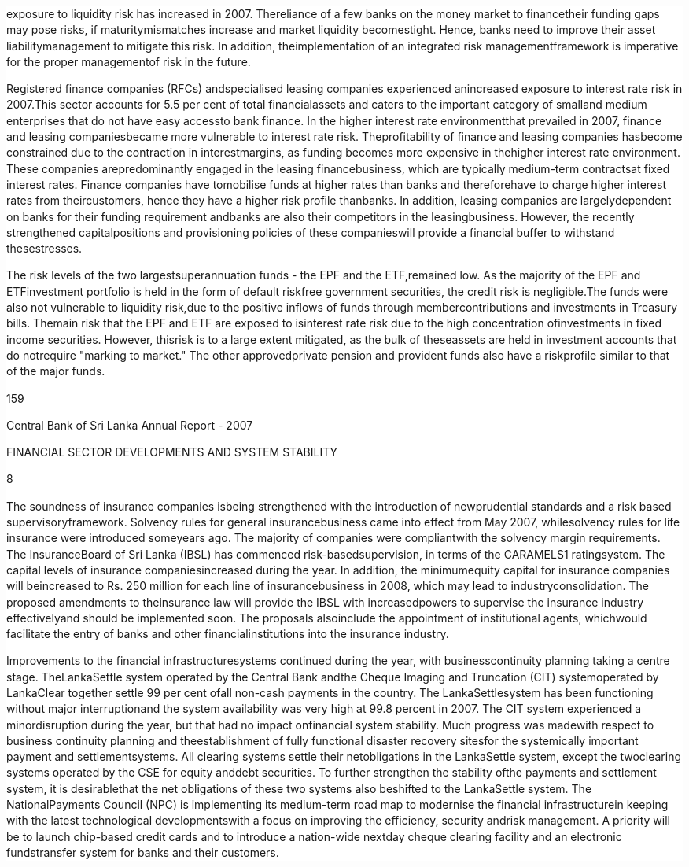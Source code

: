 exposure to liquidity risk has increased in 2007. Thereliance of a few banks on the money market to financetheir funding gaps may pose risks, if maturitymismatches increase and market liquidity becomestight. Hence, banks need to improve their asset liabilitymanagement to mitigate this risk. In addition, theimplementation of an integrated risk managementframework is imperative for the proper managementof risk in the future.

Registered finance companies (RFCs) andspecialised leasing companies experienced anincreased exposure to interest rate risk in 2007.This sector accounts for 5.5 per cent of total financialassets and caters to the important category of smalland medium enterprises that do not have easy accessto bank finance. In the higher interest rate environmentthat prevailed in 2007, finance and leasing companiesbecame more vulnerable to interest rate risk. Theprofitability of finance and leasing companies hasbecome constrained due to the contraction in interestmargins, as funding becomes more expensive in thehigher interest rate environment. These companies arepredominantly engaged in the leasing financebusiness, which are typically medium-term contractsat fixed interest rates. Finance companies have tomobilise funds at higher rates than banks and thereforehave to charge higher interest rates from theircustomers, hence they have a higher risk profile thanbanks. In addition, leasing companies are largelydependent on banks for their funding requirement andbanks are also their competitors in the leasingbusiness. However, the recently strengthened capitalpositions and provisioning policies of these companieswill provide a financial buffer to withstand thesestresses.

The risk levels of the two largestsuperannuation funds - the EPF and the ETF,remained low. As the majority of the EPF and ETFinvestment portfolio is held in the form of default riskfree government securities, the credit risk is negligible.The funds were also not vulnerable to liquidity risk,due to the positive inflows of funds through membercontributions and investments in Treasury bills. Themain risk that the EPF and ETF are exposed to isinterest rate risk due to the high concentration ofinvestments in fixed income securities. However, thisrisk is to a large extent mitigated, as the bulk of theseassets are held in investment accounts that do notrequire "marking to market." The other approvedprivate pension and provident funds also have a riskprofile similar to that of the major funds.

159

Central Bank of Sri Lanka Annual Report - 2007

FINANCIAL SECTOR DEVELOPMENTS AND SYSTEM STABILITY

8

The soundness of insurance companies isbeing strengthened with the introduction of newprudential standards and a risk based supervisoryframework. Solvency rules for general insurancebusiness came into effect from May 2007, whilesolvency rules for life insurance were introduced someyears ago. The majority of companies were compliantwith the solvency margin requirements. The InsuranceBoard of Sri Lanka (IBSL) has commenced risk-basedsupervision, in terms of the CARAMELS1 ratingsystem. The capital levels of insurance companiesincreased during the year. In addition, the minimumequity capital for insurance companies will beincreased to Rs. 250 million for each line of insurancebusiness in 2008, which may lead to industryconsolidation. The proposed amendments to theinsurance law will provide the IBSL with increasedpowers to supervise the insurance industry effectivelyand should be implemented soon. The proposals alsoinclude the appointment of institutional agents, whichwould facilitate the entry of banks and other financialinstitutions into the insurance industry.

Improvements to the financial infrastructuresystems continued during the year, with businesscontinuity planning taking a centre stage. TheLankaSettle system operated by the Central Bank andthe Cheque Imaging and Truncation (CIT) systemoperated by LankaClear together settle 99 per cent ofall non-cash payments in the country. The LankaSettlesystem has been functioning without major interruptionand the system availability was very high at 99.8 percent in 2007. The CIT system experienced a minordisruption during the year, but that had no impact onfinancial system stability. Much progress was madewith respect to business continuity planning and theestablishment of fully functional disaster recovery sitesfor the systemically important payment and settlementsystems. All clearing systems settle their netobligations in the LankaSettle system, except the twoclearing systems operated by the CSE for equity anddebt securities. To further strengthen the stability ofthe payments and settlement system, it is desirablethat the net obligations of these two systems also beshifted to the LankaSettle system. The NationalPayments Council (NPC) is implementing its medium-term road map to modernise the financial infrastructurein keeping with the latest technological developmentswith a focus on improving the efficiency, security andrisk management. A priority will be to launch chip-based credit cards and to introduce a nation-wide nextday cheque clearing facility and an electronic fundstransfer system for banks and their customers.

